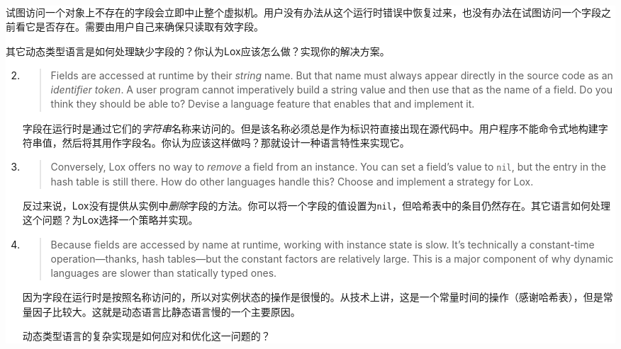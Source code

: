    试图访问一个对象上不存在的字段会立即中止整个虚拟机。用户没有办法从这个运行时错误中恢复过来，也没有办法在试图访问一个字段之前看它是否存在。需要由用户自己来确保只读取有效字段。

   其它动态类型语言是如何处理缺少字段的？你认为Lox应该怎么做？实现你的解决方案。

2. > Fields are accessed at runtime by their *string* name. But that name must always appear directly in the source code as an *identifier token*. A user program cannot imperatively build a string value and then use that as the name of a field. Do you think they should be able to? Devise a language feature that enables that and implement it.

   字段在运行时是通过它们的*字符串*名称来访问的。但是该名称必须总是作为标识符直接出现在源代码中。用户程序不能命令式地构建字符串值，然后将其用作字段名。你认为应该这样做吗？那就设计一种语言特性来实现它。

3. > Conversely, Lox offers no way to *remove* a field from an instance. You can set a field’s value to `nil`, but the entry in the hash table is still there. How do other languages handle this? Choose and implement a strategy for Lox.

   反过来说，Lox没有提供从实例中*删除*字段的方法。你可以将一个字段的值设置为`nil`，但哈希表中的条目仍然存在。其它语言如何处理这个问题？为Lox选择一个策略并实现。

4. > Because fields are accessed by name at runtime, working with instance state is slow. It’s technically a constant-time operation—thanks, hash tables—but the constant factors are relatively large. This is a major component of why dynamic languages are slower than statically typed ones.
   >

   因为字段在运行时是按照名称访问的，所以对实例状态的操作是很慢的。从技术上讲，这是一个常量时间的操作（感谢哈希表），但是常量因子比较大。这就是动态语言比静态语言慢的一个主要原因。

   动态类型语言的复杂实现是如何应对和优化这一问题的？
